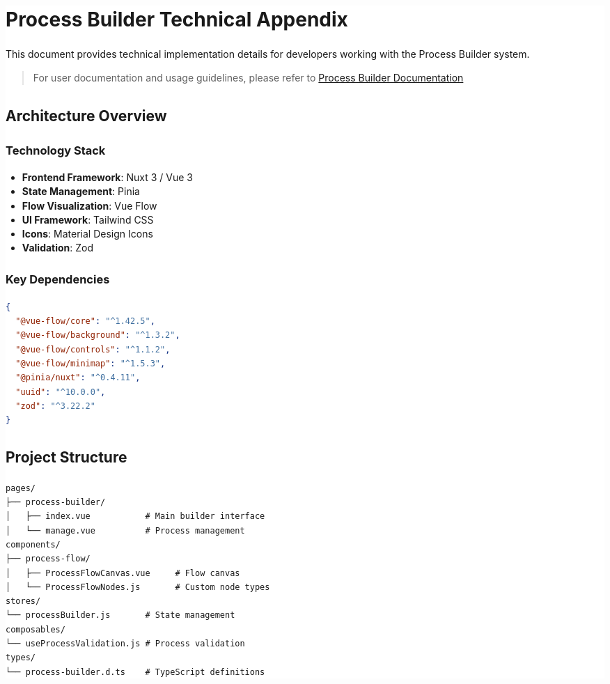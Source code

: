 # Process Builder Technical Appendix

This document provides technical implementation details for developers working with the Process Builder system.

> For user documentation and usage guidelines, please refer to [Process Builder Documentation](PROCESS_BUILDER_DOCUMENTATION.md)

## Architecture Overview

### Technology Stack
- **Frontend Framework**: Nuxt 3 / Vue 3
- **State Management**: Pinia
- **Flow Visualization**: Vue Flow
- **UI Framework**: Tailwind CSS
- **Icons**: Material Design Icons
- **Validation**: Zod

### Key Dependencies
```json
{
  "@vue-flow/core": "^1.42.5",
  "@vue-flow/background": "^1.3.2",
  "@vue-flow/controls": "^1.1.2",
  "@vue-flow/minimap": "^1.5.3",
  "@pinia/nuxt": "^0.4.11",
  "uuid": "^10.0.0",
  "zod": "^3.22.2"
}
```

## Project Structure

```
pages/
├── process-builder/
│   ├── index.vue           # Main builder interface
│   └── manage.vue          # Process management
components/
├── process-flow/
│   ├── ProcessFlowCanvas.vue     # Flow canvas
│   └── ProcessFlowNodes.js       # Custom node types
stores/
└── processBuilder.js       # State management
composables/
└── useProcessValidation.js # Process validation
types/
└── process-builder.d.ts    # TypeScript definitions
```

